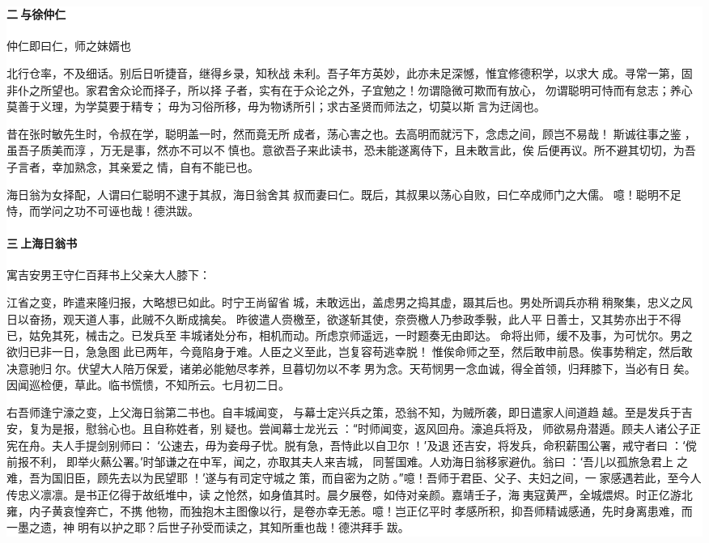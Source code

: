 #### 二 与徐仲仁
 
 仲仁即曰仁，师之妹婿也
 
 北行仓率，不及细话。别后日听捷音，继得乡录，知秋战
未利。吾子年方英妙，此亦未足深憾，惟宜修德积学，以求大
成。寻常一第，固非仆之所望也。家君舍众论而择子，所以择
子者，实有在于众论之外，子宜勉之！勿谓隐微可欺而有放心，
勿谓聪明可恃而有怠志；养心莫善于义理，为学莫要于精专；
毋为习俗所移，毋为物诱所引；求古圣贤而师法之，切莫以斯
言为迂阔也。
 
 昔在张时敏先生时，令叔在学，聪明盖一时，然而竟无所
成者，荡心害之也。去高明而就污下，念虑之间，顾岂不易哉！
斯诚往事之鉴 ，虽吾子质美而淳 ，万无是事，然亦不可以不
慎也。意欲吾子来此读书，恐未能遂离侍下，且未敢言此，俟
后便再议。所不避其切切，为吾子言者，幸加熟念，其亲爱之
情，自有不能已也。
 
 海日翁为女择配，人谓曰仁聪明不逮于其叔，海日翁舍其
叔而妻曰仁。既后，其叔果以荡心自败，曰仁卒成师门之大儒。
噫！聪明不足恃，而学问之功不可诬也哉！德洪跋。


#### 三 上海日翁书
 
 寓吉安男王守仁百拜书上父亲大人膝下：
 
 江省之变，昨遣来隆归报，大略想已如此。时宁王尚留省
城，未敢远出，盖虑男之捣其虚，蹑其后也。男处所调兵亦稍
稍聚集，忠义之风日以奋扬，观天道人事，此贼不久断成擒矣。
昨彼遣人赍檄至，欲遂斩其使，奈赍檄人乃参政季斅，此人平
日善士，又其势亦出于不得已，姑免其死，械击之。已发兵至
丰城诸处分布，相机而动。所虑京师遥远，一时题奏无由即达。
命将出师，缓不及事，为可忧尔。男之欲归已非一日，急急图
此已两年，今竟陷身于难。人臣之义至此，岂复容苟逃幸脱！
惟俟命师之至，然后敢申前恳。俟事势稍定，然后敢决意驰归
尔。伏望大人陪万保爱，诸弟必能勉尽孝养，旦暮切勿以不孝
男为念。天苟悯男一念血诚，得全首领，归拜膝下，当必有日
矣。因闻巡检便，草此。临书慌愦，不知所云。七月初二日。
 
 右吾师逢宁濠之变，上父海日翁第二书也。自丰城闻变，
与幕士定兴兵之策，恐翁不知，为贼所袭，即日遣家人间道趋
越。至是发兵于吉安，复为是报，慰翁心也。且自称姓者，别
疑也。尝闻幕士龙光云 ：“时师闻变，返风回舟。濠追兵将及，
师欲易舟潜遁。顾夫人诸公子正宪在舟。夫人手提剑别师曰：
‘公速去，毋为妾母子忧。脱有急，吾恃此以自卫尔 ！’及退
还吉安，将发兵，命积薪围公署，戒守者曰 ：‘傥前报不利，
即举火爇公署。’时邹谦之在中军，闻之，亦取其夫人来吉城，
同誓国难。人劝海日翁移家避仇。翁曰 ：‘吾儿以孤旅急君上
之难，吾为国旧臣，顾先去以为民望耶 ！’遂与有司定守城之
策，而自密为之防 。”噫！吾师于君臣、父子、夫妇之间，一
家感遇若此，至今人传忠义凛凛。是书正亿得于故纸堆中，读
之怆然，如身值其时。晨夕展卷，如侍对亲颜。嘉靖壬子，海
夷寇黄严，全城煨烬。时正亿游北雍，内子黄哀惶奔亡，不携
他物，而独抱木主图像以行，是卷亦幸无恙。噫！岂正亿平时
孝感所积，抑吾师精诚感通，先时身离患难，而一墨之遗，神
明有以护之耶？后世子孙受而读之，其知所重也哉！德洪拜手
跋。
